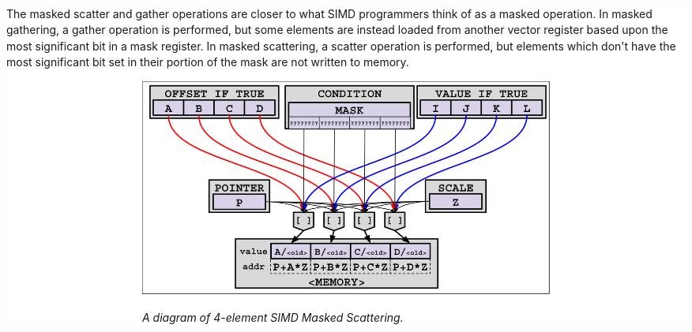 The masked scatter and gather operations are closer to what SIMD programmers think of as a masked operation.
In masked gathering, a gather operation is performed, but some elements are instead loaded from another vector register based upon the most significant bit in a mask register. In masked scattering, a scatter operation is performed, but elements which don't have the most significant bit set in their portion of the mask are not written to memory.

<div style="width: 60%; margin: auto;">

![](./simd/mask_scatter.svg)

*A diagram of 4-element SIMD Masked Scattering.*
</div>
